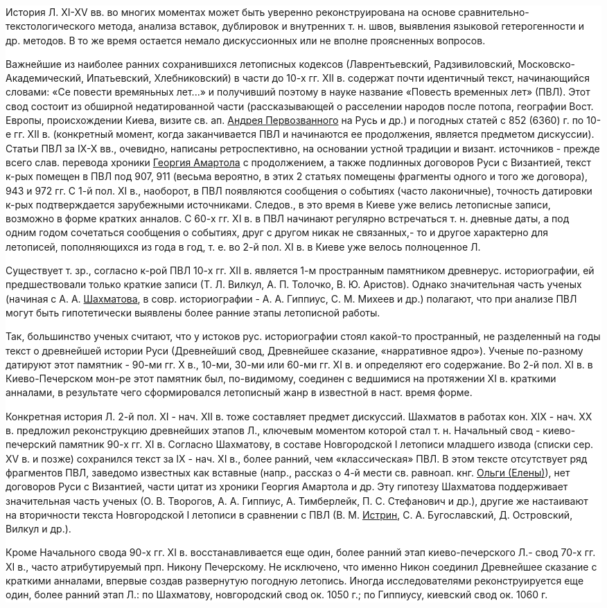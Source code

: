 История Л. XI-XV вв. во многих моментах может быть уверенно реконструирована на основе сравнительно-текстологического метода, анализа вставок, дублировок и внутренних т. н. швов, выявления языковой гетерогенности и др. методов. В то же время остается немало дискуссионных или не вполне проясненных вопросов.

Важнейшие из наиболее ранних сохранившихся летописных кодексов (Лаврентьевский, Радзивиловский, Московско-Академический, Ипатьевский, Хлебниковский) в части до 10-х гг. XII в. содержат почти идентичный текст, начинающийся словами: «Се повести времяньных лет...» и получивший поэтому в науке название «Повесть временных лет» (ПВЛ). Этот свод состоит из обширной недатированной части (рассказывающей о расселении народов после потопа, географии Вост. Европы, происхождении Киева, визите св. ап. [Андрея Первозванного](<https://pravenc.ru/text/Андрея Первозванного.html>) на Русь и др.) и погодных статей с 852 (6360) г. по 10-е гг. XII в. (конкретный момент, когда заканчивается ПВЛ и начинаются ее продолжения, является предметом дискуссии). Статьи ПВЛ за IX-X вв., очевидно, написаны ретроспективно, на основании устной традиции и визант. источников - прежде всего слав. перевода хроники [Георгия Амартола](<https://pravenc.ru/text/Георгий Амартол.html>) с продолжением, а также подлинных договоров Руси с Византией, текст к-рых помещен в ПВЛ под 907, 911 (весьма вероятно, в этих 2 статьях помещены фрагменты одного и того же договора), 943 и 972 гг. С 1-й пол. XI в., наоборот, в ПВЛ появляются сообщения о событиях (часто лаконичные), точность датировки к-рых подтверждается зарубежными источниками. Следов., в это время в Киеве уже велись летописные записи, возможно в форме кратких анналов. С 60-х гг. XI в. в ПВЛ начинают регулярно встречаться т. н. дневные даты, а под одним годом сочетаться сообщения о событиях, друг с другом никак не связанных,- то и другое характерно для летописей, пополняющихся из года в год, т. е. во 2-й пол. XI в. в Киеве уже велось полноценное Л.

Существует т. зр., согласно к-рой ПВЛ 10-х гг. XII в. является 1-м пространным памятником древнерус. историографии, ей предшествовали только краткие записи (Т. Л. Вилкул, А. П. Толочко, В. Ю. Аристов). Однако значительная часть ученых (начиная с А. А. [Шахматова](https://pravenc.ru/text/Шахматов.html), в совр. историографии - А. А. Гиппиус, С. М. Михеев и др.) полагают, что при анализе ПВЛ могут быть гипотетически выявлены более ранние этапы летописной работы.

Так, большинство ученых считают, что у истоков рус. историографии стоял какой-то пространный, не разделенный на годы текст о древнейшей истории Руси (Древнейший свод, Древнейшее сказание, «нарративное ядро»). Ученые по-разному датируют этот памятник - 90-ми гг. X в., 10-ми, 30-ми или 60-ми гг. XI в. и определяют его содержание. Во 2-й пол. XI в. в Киево-Печерском мон-ре этот памятник был, по-видимому, соединен с ведшимися на протяжении XI в. краткими анналами, в результате чего сформировался летописный жанр в известной в наст. время форме.

Конкретная история Л. 2-й пол. XI - нач. XII в. тоже составляет предмет дискуссий. Шахматов в работах кон. XIX - нач. XX в. предложил реконструкцию древнейших этапов Л., ключевым моментом которой стал т. н. Начальный свод - киево-печерский памятник 90-х гг. XI в. Согласно Шахматову, в составе Новгородской I летописи младшего извода (списки сер. XV в. и позже) сохранился текст за IX - нач. XI в., более ранний, чем «классическая» ПВЛ. В этом тексте отсутствует ряд фрагментов ПВЛ, заведомо известных как вставные (напр., рассказ о 4-й мести св. равноап. кнг. [Ольги (Елены)](<https://pravenc.ru/text/Ольги (Елены).html>)), нет договоров Руси с Византией, части цитат из хроники Георгия Амартола и др. Эту гипотезу Шахматова поддерживает значительная часть ученых (О. В. Творогов, А. А. Гиппиус, А. Тимберлейк, П. С. Стефанович и др.), другие же настаивают на вторичности текста Новгородской I летописи в сравнении с ПВЛ (В. М. [Истрин](https://pravenc.ru/text/Истрин.html), С. А. Бугославский, Д. Островский, Вилкул и др.).

Кроме Начального свода 90-х гг. XI в. восстанавливается еще один, более ранний этап киево-печерского Л.- свод 70-х гг. XI в., часто атрибутируемый прп. Никону Печерскому. Не исключено, что именно Никон соединил Древнейшее сказание с краткими анналами, впервые создав развернутую погодную летопись. Иногда исследователями реконструируется еще один, более ранний этап Л.: по Шахматову, новгородский свод ок. 1050 г.; по Гиппиусу, киевский свод ок. 1060 г.

